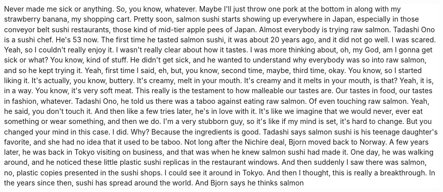 Never made me sick or anything.
So, you know, whatever.
Maybe I'll just throw one pork at the bottom in
along with my strawberry banana, my shopping cart.
Pretty soon, salmon sushi starts showing up
everywhere in Japan,
especially in those conveyor belt sushi restaurants,
those kind of mid-tier apple pees of Japan.
Almost everybody is trying raw salmon.
Tadashi Ono is a sushi chef.
He's 53 now.
The first time he tasted salmon sushi,
it was about 20 years ago, and it did not go well.
I was scared.
Yeah, so I couldn't really enjoy it.
I wasn't really clear about how it tastes.
I was more thinking about,
oh, my God, am I gonna get sick or what?
You know, kind of stuff.
He didn't get sick,
and he wanted to understand
why everybody was so into raw salmon,
and so he kept trying it.
Yeah, first time I said, eh,
but, you know, second time, maybe, third time, okay.
You know, so I started liking it.
It's actually, you know, buttery.
It's creamy, melt in your mouth.
It's creamy and it melts in your mouth, is that?
Yeah, it is, in a way.
You know, it's very soft meat.
This really is the testament
to how malleable our tastes are.
Our tastes in food, our tastes in fashion, whatever.
Tadashi Ono, he told us there was a taboo
against eating raw salmon.
Of even touching raw salmon.
Yeah, he said, you don't touch it.
And then like a few tries later, he's in love with it.
It's like we imagine that we would never, ever
eat something or wear something, and then we do.
I'm a very stubborn guy,
so it's like if my mind is set, it's hard to change.
But you changed your mind in this case.
I did.
Why?
Because the ingredients is good.
Tadashi says salmon sushi
is his teenage daughter's favorite,
and she had no idea that it used to be taboo.
Not long after the Nichire deal,
Bjorn moved back to Norway.
A few years later, he was back in Tokyo
visiting on business, and that was when he knew
salmon sushi had made it.
One day, he was walking around,
and he noticed these little plastic sushi replicas
in the restaurant windows.
And then suddenly I saw there was salmon,
no, plastic copies presented in the sushi shops.
I could see it around in Tokyo.
And then I thought, this is really a breakthrough.
In the years since then, sushi has spread around the world.
And Bjorn says he thinks salmon